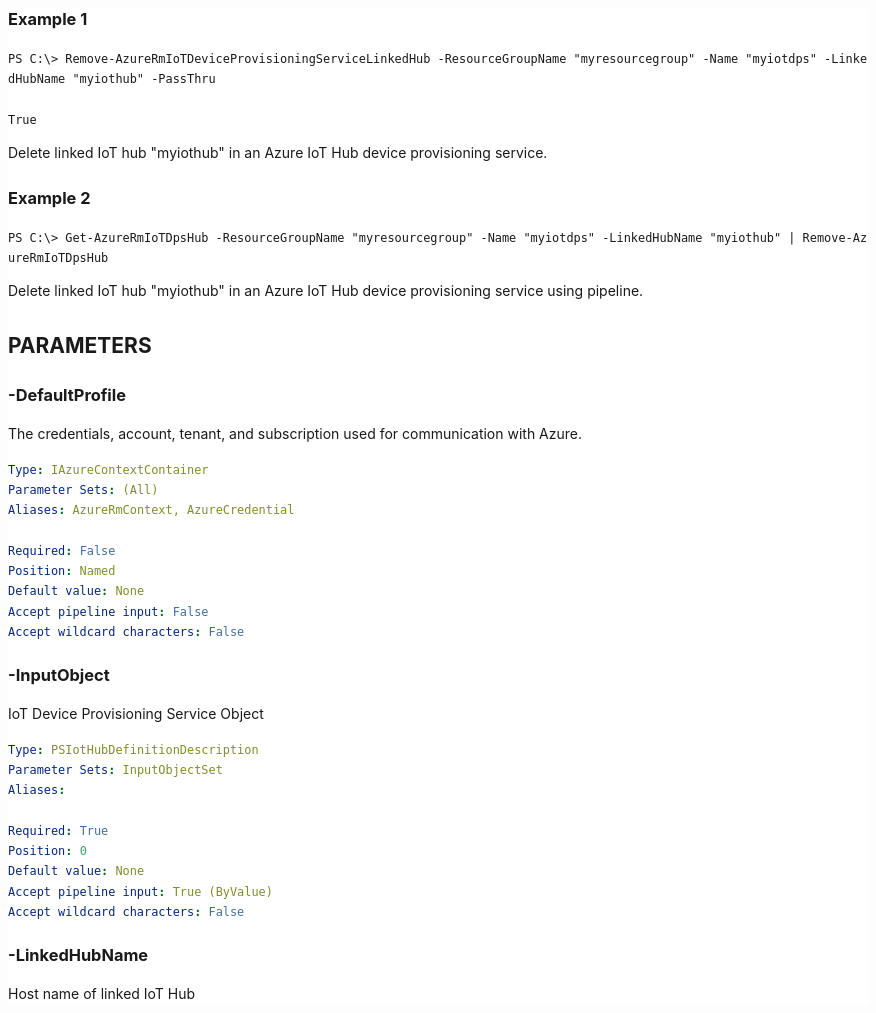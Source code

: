 ### Example 1
```
PS C:\> Remove-AzureRmIoTDeviceProvisioningServiceLinkedHub -ResourceGroupName "myresourcegroup" -Name "myiotdps" -LinkedHubName "myiothub" -PassThru

True
```

Delete linked IoT hub "myiothub" in an Azure IoT Hub device provisioning service.

### Example 2
```
PS C:\> Get-AzureRmIoTDpsHub -ResourceGroupName "myresourcegroup" -Name "myiotdps" -LinkedHubName "myiothub" | Remove-AzureRmIoTDpsHub
```

Delete linked IoT hub "myiothub" in an Azure IoT Hub device provisioning service using pipeline.

## PARAMETERS

### -DefaultProfile
The credentials, account, tenant, and subscription used for communication with Azure.

```yaml
Type: IAzureContextContainer
Parameter Sets: (All)
Aliases: AzureRmContext, AzureCredential

Required: False
Position: Named
Default value: None
Accept pipeline input: False
Accept wildcard characters: False
```

### -InputObject
IoT Device Provisioning Service Object

```yaml
Type: PSIotHubDefinitionDescription
Parameter Sets: InputObjectSet
Aliases: 

Required: True
Position: 0
Default value: None
Accept pipeline input: True (ByValue)
Accept wildcard characters: False
```

### -LinkedHubName
Host name of linked IoT Hub
